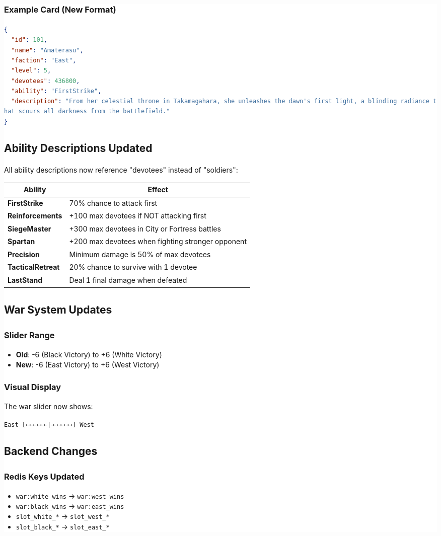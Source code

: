 ### Example Card (New Format)
```json
{
  "id": 101,
  "name": "Amaterasu",
  "faction": "East",
  "level": 5,
  "devotees": 436800,
  "ability": "FirstStrike",
  "description": "From her celestial throne in Takamagahara, she unleashes the dawn's first light, a blinding radiance that scours all darkness from the battlefield."
}
```

## Ability Descriptions Updated

All ability descriptions now reference "devotees" instead of "soldiers":

| Ability | Effect |
|---------|--------|
| **FirstStrike** | 70% chance to attack first |
| **Reinforcements** | +100 max devotees if NOT attacking first |
| **SiegeMaster** | +300 max devotees in City or Fortress battles |
| **Spartan** | +200 max devotees when fighting stronger opponent |
| **Precision** | Minimum damage is 50% of max devotees |
| **TacticalRetreat** | 20% chance to survive with 1 devotee |
| **LastStand** | Deal 1 final damage when defeated |

## War System Updates

### Slider Range
- **Old**: -6 (Black Victory) to +6 (White Victory)
- **New**: -6 (East Victory) to +6 (West Victory)

### Visual Display
The war slider now shows:
```
East [←←←←←←|→→→→→→] West
```

## Backend Changes

### Redis Keys Updated
- `war:white_wins` → `war:west_wins`
- `war:black_wins` → `war:east_wins`
- `slot_white_*` → `slot_west_*`
- `slot_black_*` → `slot_east_*`
